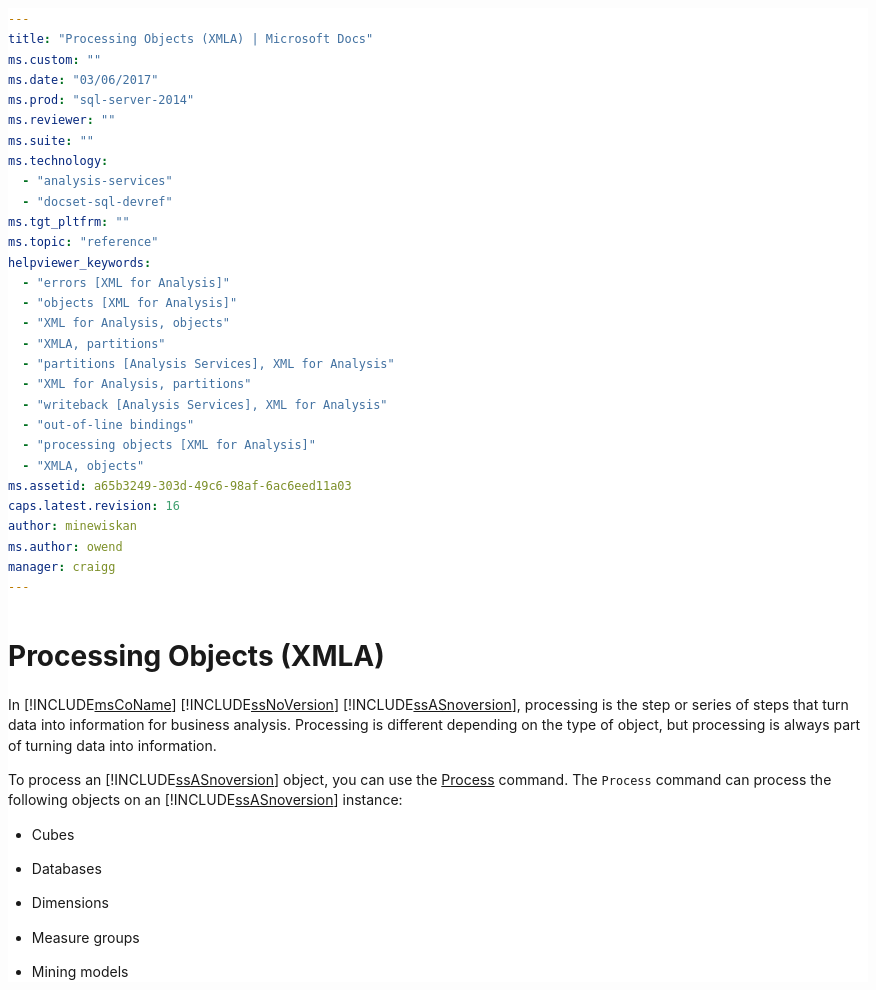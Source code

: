 ```yaml
---
title: "Processing Objects (XMLA) | Microsoft Docs"
ms.custom: ""
ms.date: "03/06/2017"
ms.prod: "sql-server-2014"
ms.reviewer: ""
ms.suite: ""
ms.technology: 
  - "analysis-services"
  - "docset-sql-devref"
ms.tgt_pltfrm: ""
ms.topic: "reference"
helpviewer_keywords: 
  - "errors [XML for Analysis]"
  - "objects [XML for Analysis]"
  - "XML for Analysis, objects"
  - "XMLA, partitions"
  - "partitions [Analysis Services], XML for Analysis"
  - "XML for Analysis, partitions"
  - "writeback [Analysis Services], XML for Analysis"
  - "out-of-line bindings"
  - "processing objects [XML for Analysis]"
  - "XMLA, objects"
ms.assetid: a65b3249-303d-49c6-98af-6ac6eed11a03
caps.latest.revision: 16
author: minewiskan
ms.author: owend
manager: craigg
---
```

# Processing Objects (XMLA)
  In [!INCLUDE[msCoName](../../includes/msconame-md.md)] [!INCLUDE[ssNoVersion](../../includes/ssnoversion-md.md)] [!INCLUDE[ssASnoversion](../../includes/ssasnoversion-md.md)], processing is the step or series of steps that turn data into information for business analysis. Processing is different depending on the type of object, but processing is always part of turning data into information.  
  
 To process an [!INCLUDE[ssASnoversion](../../includes/ssasnoversion-md.md)] object, you can use the [Process](../xmla/xml-elements-commands/process-element-xmla.md) command. The `Process` command can process the following objects on an [!INCLUDE[ssASnoversion](../../includes/ssasnoversion-md.md)] instance:  
  
-   Cubes  
  
-   Databases  
  
-   Dimensions  
  
-   Measure groups  
  
-   Mining models  
  